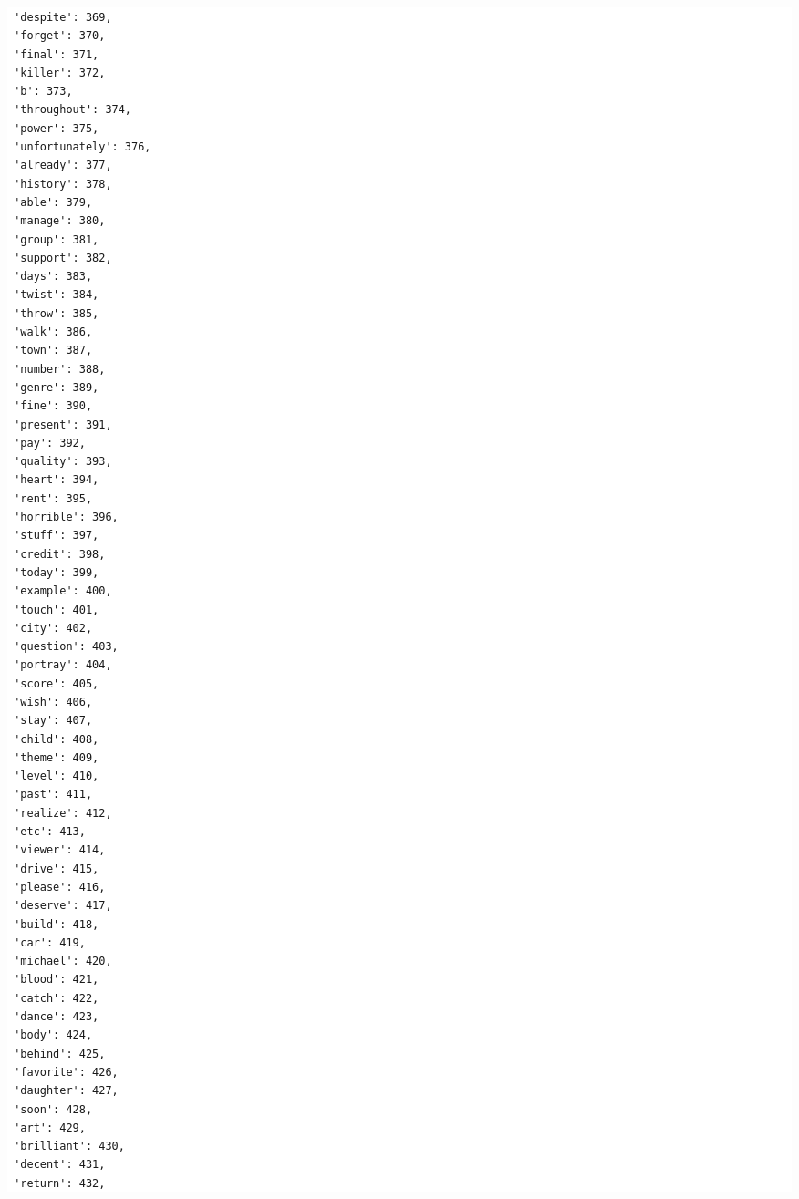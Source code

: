      'despite': 369,
     'forget': 370,
     'final': 371,
     'killer': 372,
     'b': 373,
     'throughout': 374,
     'power': 375,
     'unfortunately': 376,
     'already': 377,
     'history': 378,
     'able': 379,
     'manage': 380,
     'group': 381,
     'support': 382,
     'days': 383,
     'twist': 384,
     'throw': 385,
     'walk': 386,
     'town': 387,
     'number': 388,
     'genre': 389,
     'fine': 390,
     'present': 391,
     'pay': 392,
     'quality': 393,
     'heart': 394,
     'rent': 395,
     'horrible': 396,
     'stuff': 397,
     'credit': 398,
     'today': 399,
     'example': 400,
     'touch': 401,
     'city': 402,
     'question': 403,
     'portray': 404,
     'score': 405,
     'wish': 406,
     'stay': 407,
     'child': 408,
     'theme': 409,
     'level': 410,
     'past': 411,
     'realize': 412,
     'etc': 413,
     'viewer': 414,
     'drive': 415,
     'please': 416,
     'deserve': 417,
     'build': 418,
     'car': 419,
     'michael': 420,
     'blood': 421,
     'catch': 422,
     'dance': 423,
     'body': 424,
     'behind': 425,
     'favorite': 426,
     'daughter': 427,
     'soon': 428,
     'art': 429,
     'brilliant': 430,
     'decent': 431,
     'return': 432,
